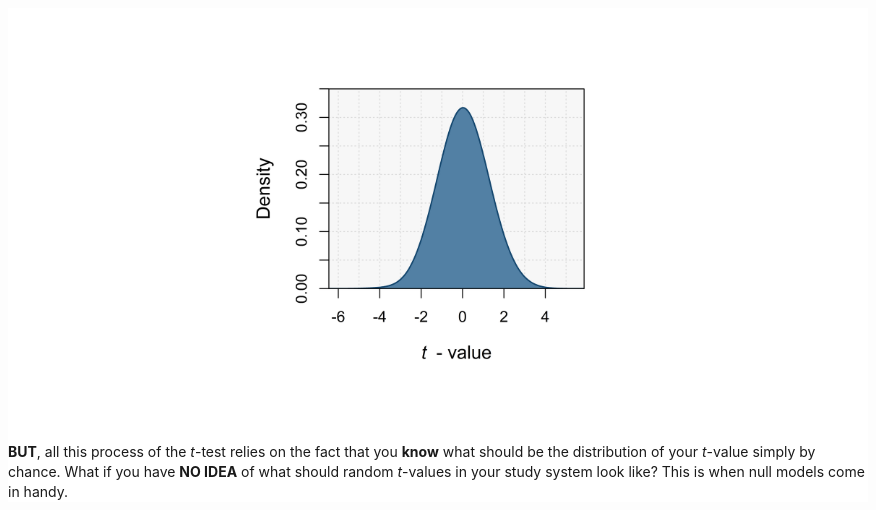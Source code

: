 <p align="center"><img src="./t.test.png" width="370" height="380">
</p>

<br>

**BUT**, all this process of the $t$-test relies on the fact that you **know** what should be the distribution of your $t$-value simply by chance. What if you have **NO IDEA** of what should random $t$-values in your study system look like? This is when null models come in handy.
